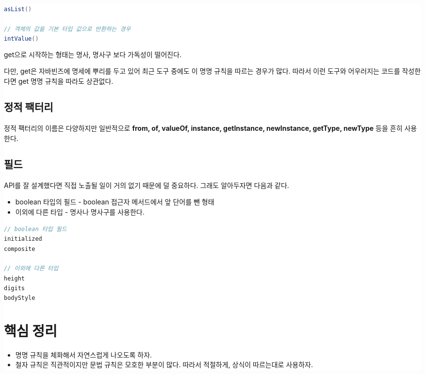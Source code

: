 ```java
asList()

// 객체의 값을 기본 타입 값으로 반환하는 경우
intValue()
```

get으로 시작하는 형태는 명사, 명사구 보다 가독성이 떨어진다.

다만, get은 자바빈즈에 명세에 뿌리를 두고 있어 최근 도구 중에도 이 명명 규칙을 따르는 경우가 많다. 따라서 이런 도구와 어우러지는 코드를 작성한다면 get 명명 규칙을 따라도 상관없다.

## 정적 팩터리

정적 팩터리의 이름은 다양하지만 일반적으로 **from, of, valueOf, instance, getInstance, newInstance, getType, newType** 등을 흔히 사용한다.

## 필드

API를 잘 설계했다면 직접 노출될 일이 거의 없기 때문에 덜 중요하다. 그래도 알아두자면 다음과 같다.

- boolean 타입의 필드 - boolean 접근자 메서드에서 앞 단어를 뺀 형태
- 이외에 다른 타입 - 명사나 명사구를 사용한다.

```java
// boolean 타입 필드
initialized
composite

// 이외에 다른 타입
height
digits
bodyStyle
```

# 핵심 정리

- 명명 규칙을 체화해서 자연스럽게 나오도록 하자.
- 철자 규칙은 직관적이지만 문법 규칙은 모호한 부분이 많다. 따라서 적절하게, 상식이 따르는대로 사용하자.